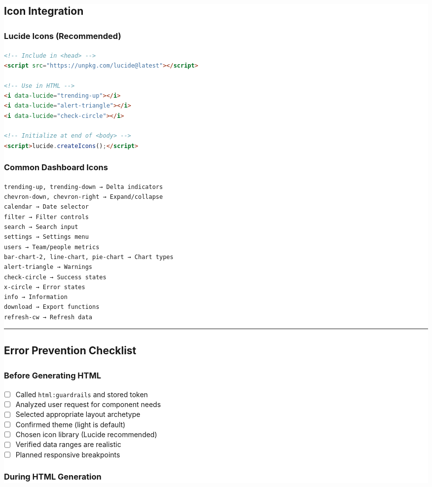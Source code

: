 ## Icon Integration

### Lucide Icons (Recommended)
```html
<!-- Include in <head> -->
<script src="https://unpkg.com/lucide@latest"></script>

<!-- Use in HTML -->
<i data-lucide="trending-up"></i>
<i data-lucide="alert-triangle"></i>
<i data-lucide="check-circle"></i>

<!-- Initialize at end of <body> -->
<script>lucide.createIcons();</script>
```

### Common Dashboard Icons
```
trending-up, trending-down → Delta indicators
chevron-down, chevron-right → Expand/collapse
calendar → Date selector
filter → Filter controls
search → Search input
settings → Settings menu
users → Team/people metrics
bar-chart-2, line-chart, pie-chart → Chart types
alert-triangle → Warnings
check-circle → Success states
x-circle → Error states
info → Information
download → Export functions
refresh-cw → Refresh data
```

---

## Error Prevention Checklist

### Before Generating HTML

- [ ] Called `html:guardrails` and stored token
- [ ] Analyzed user request for component needs
- [ ] Selected appropriate layout archetype
- [ ] Confirmed theme (light is default)
- [ ] Chosen icon library (Lucide recommended)
- [ ] Verified data ranges are realistic
- [ ] Planned responsive breakpoints

### During HTML Generation
